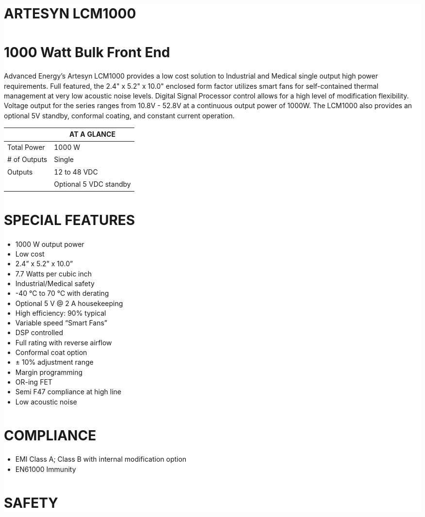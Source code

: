 # ARTESYN LCM1000

# 1000 Watt Bulk Front End

Advanced Energy’s Artesyn LCM1000 provides a low cost solution to Industrial and Medical single output high power requirements. Full featured, the 2.4" x 5.2" x 10.0" enclosed form factor utilizes smart fans for self-contained thermal management at very low acoustic noise levels. Digital Signal Processor control allows for a high level of modification flexibility. Voltage output for the series ranges from 10.8V - 52.8V at a continuous output power of 1000W. The LCM1000 also provides an optional 5V standby, conformal coating, and constant current operation.

| |AT A GLANCE|
|---|---|
|Total Power|1000 W|
|# of Outputs|Single|
|Outputs|12 to 48 VDC|
| |Optional 5 VDC standby|

# SPECIAL FEATURES

- 1000 W output power
- Low cost
- 2.4” x 5.2” x 10.0”
- 7.7 Watts per cubic inch
- Industrial/Medical safety
- -40 °C to 70 °C with derating
- Optional 5 V @ 2 A housekeeping
- High efficiency: 90% typical
- Variable speed “Smart Fans”
- DSP controlled
- Full rating with reverse airflow
- Conformal coat option
- ± 10% adjustment range
- Margin programming
- OR-ing FET
- Semi F47 compliance at high line
- Low acoustic noise

# COMPLIANCE

- EMI Class A; Class B with internal modification option
- EN61000 Immunity

# SAFETY
